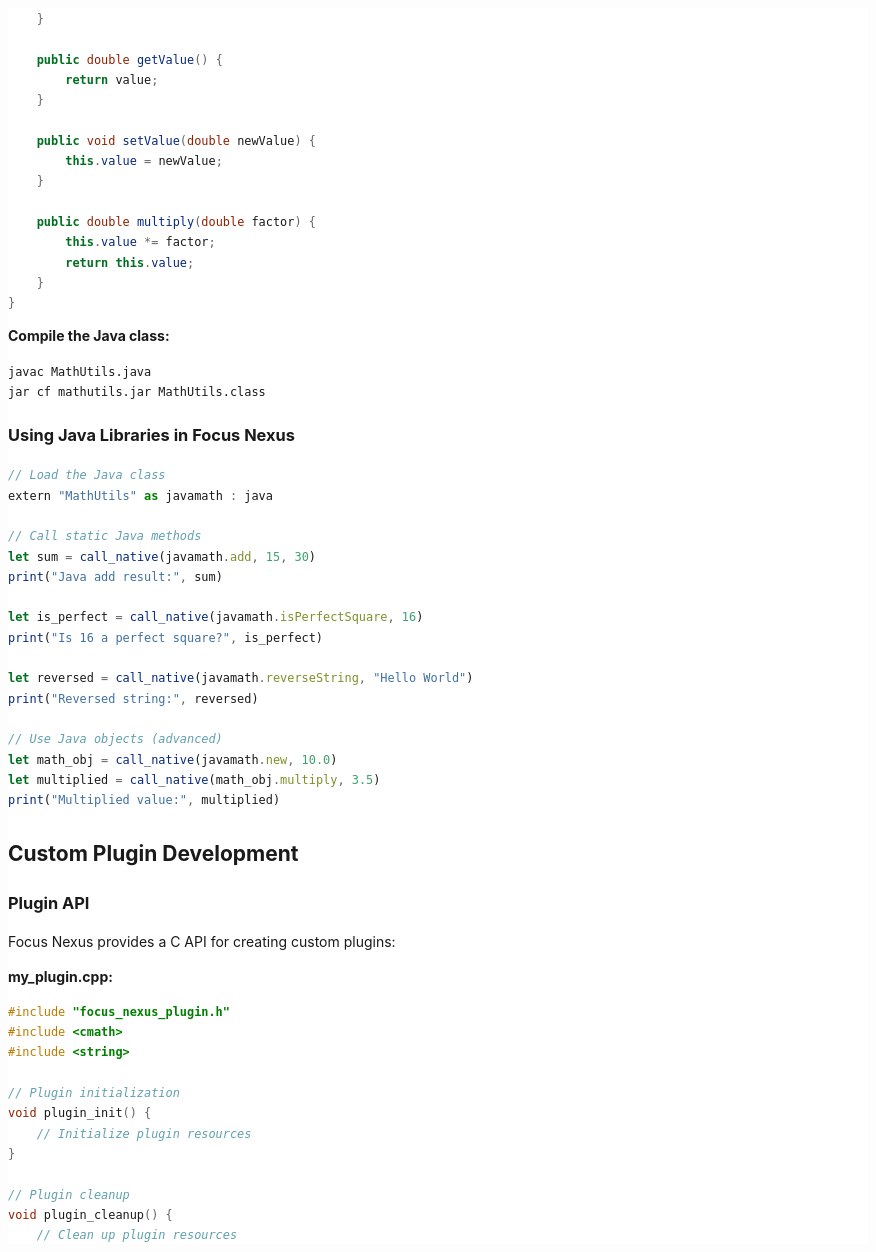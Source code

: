 ```java
    }
    
    public double getValue() {
        return value;
    }
    
    public void setValue(double newValue) {
        this.value = newValue;
    }
    
    public double multiply(double factor) {
        this.value *= factor;
        return this.value;
    }
}
```

**Compile the Java class:**
```bash
javac MathUtils.java
jar cf mathutils.jar MathUtils.class
```

### Using Java Libraries in Focus Nexus

```javascript
// Load the Java class
extern "MathUtils" as javamath : java

// Call static Java methods
let sum = call_native(javamath.add, 15, 30)
print("Java add result:", sum)

let is_perfect = call_native(javamath.isPerfectSquare, 16)
print("Is 16 a perfect square?", is_perfect)

let reversed = call_native(javamath.reverseString, "Hello World")
print("Reversed string:", reversed)

// Use Java objects (advanced)
let math_obj = call_native(javamath.new, 10.0)
let multiplied = call_native(math_obj.multiply, 3.5)
print("Multiplied value:", multiplied)
```

## Custom Plugin Development

### Plugin API

Focus Nexus provides a C API for creating custom plugins:

**my_plugin.cpp:**
```cpp
#include "focus_nexus_plugin.h"
#include <cmath>
#include <string>

// Plugin initialization
void plugin_init() {
    // Initialize plugin resources
}

// Plugin cleanup
void plugin_cleanup() {
    // Clean up plugin resources
```